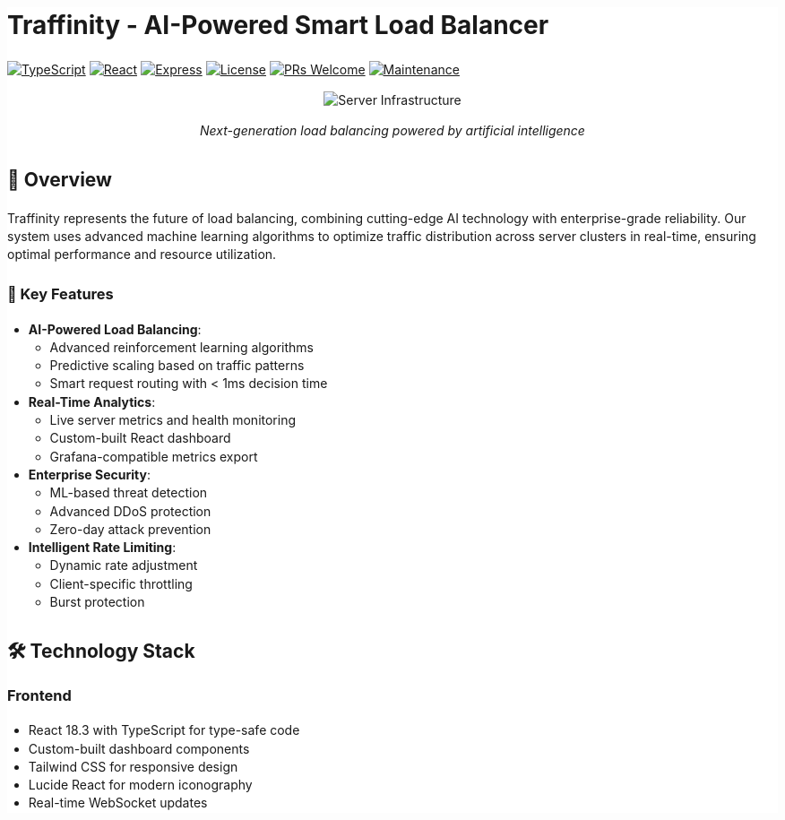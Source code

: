 # Traffinity - AI-Powered Smart Load Balancer

[![TypeScript](https://img.shields.io/badge/TypeScript-5.5.3-blue.svg)](https://www.typescriptlang.org/)
[![React](https://img.shields.io/badge/React-18.3.1-61dafb.svg)](https://reactjs.org/)
[![Express](https://img.shields.io/badge/Express-4.18.3-green.svg)](https://expressjs.com/)
[![License](https://img.shields.io/badge/license-MIT-blue.svg)](LICENSE)
[![PRs Welcome](https://img.shields.io/badge/PRs-welcome-brightgreen.svg)](http://makeapullrequest.com)
[![Maintenance](https://img.shields.io/badge/Maintained%3F-yes-green.svg)](https://github.com/traffinity/traffinity/graphs/commit-activity)

<div align="center">
  <img src="https://images.unsplash.com/photo-1558494949-ef010cbdcc31?auto=format&fit=crop&w=800&q=80" alt="Server Infrastructure" width="600"/>
  <p><em>Next-generation load balancing powered by artificial intelligence</em></p>
</div>

## 🚀 Overview

Traffinity represents the future of load balancing, combining cutting-edge AI technology with enterprise-grade reliability. Our system uses advanced machine learning algorithms to optimize traffic distribution across server clusters in real-time, ensuring optimal performance and resource utilization.

### 🎯 Key Features

- **AI-Powered Load Balancing**: 
  - Advanced reinforcement learning algorithms
  - Predictive scaling based on traffic patterns
  - Smart request routing with < 1ms decision time
- **Real-Time Analytics**: 
  - Live server metrics and health monitoring
  - Custom-built React dashboard
  - Grafana-compatible metrics export
- **Enterprise Security**: 
  - ML-based threat detection
  - Advanced DDoS protection
  - Zero-day attack prevention
- **Intelligent Rate Limiting**: 
  - Dynamic rate adjustment
  - Client-specific throttling
  - Burst protection

## 🛠 Technology Stack

### Frontend
- React 18.3 with TypeScript for type-safe code
- Custom-built dashboard components
- Tailwind CSS for responsive design
- Lucide React for modern iconography
- Real-time WebSocket updates
